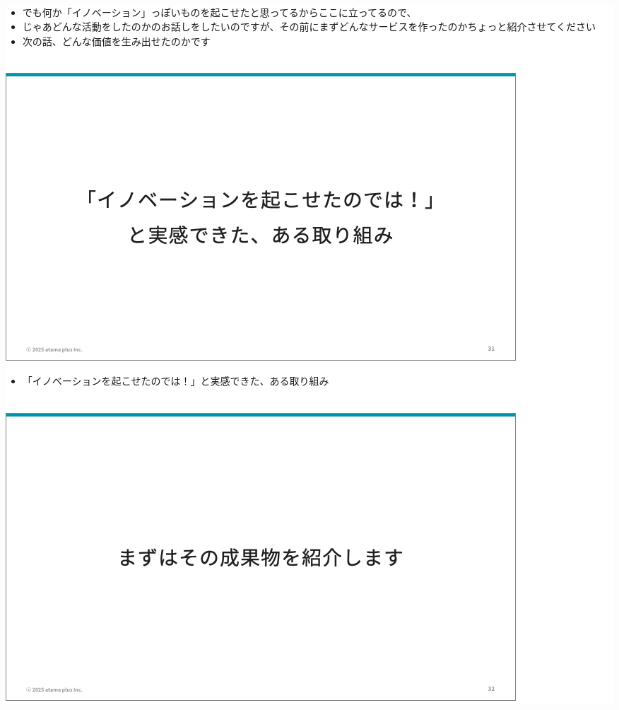 - でも何か「イノベーション」っぽいものを起こせたと思ってるからここに立ってるので、
- じゃあどんな活動をしたのかのお話しをしたいのですが、その前にまずどんなサービスを作ったのかちょっと紹介させてください
- 次の話、どんな価値を生み出せたのかです

<br>
<img src="./slides/スライド31.png" style="border: 1px solid gray;">

- 「イノベーションを起こせたのでは！」と実感できた、ある取り組み

<br>
<img src="./slides/スライド32.png" style="border: 1px solid gray;">
